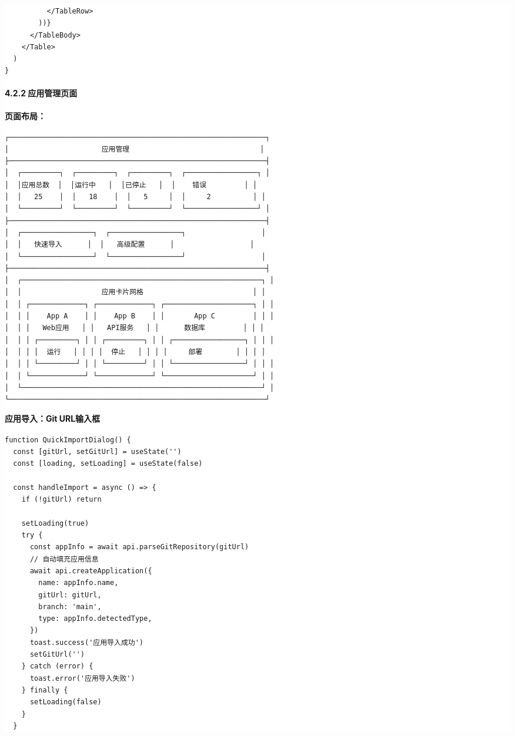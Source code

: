 ```tsx
          </TableRow>
        ))}
      </TableBody>
    </Table>
  )
}
```

#### 4.2.2 应用管理页面

**页面布局：**
```
┌─────────────────────────────────────────────────────────────┐
│                      应用管理                               │
├─────────────────────────────────────────────────────────────┤
│  ┌─────────┐  ┌─────────┐  ┌─────────┐  ┌─────────────────┐ │
│  │应用总数  │  │运行中   │  │已停止   │  │    错误         │ │
│  │   25    │  │   18    │  │   5     │  │     2          │ │
│  └─────────┘  └─────────┘  └─────────┘  └─────────────────┘ │
├─────────────────────────────────────────────────────────────┤
│  ┌─────────────────┐  ┌─────────────────┐                  │
│  │   快速导入      │  │   高级配置      │                  │
│  └─────────────────┘  └─────────────────┘                  │
├─────────────────────────────────────────────────────────────┤
│  ┌─────────────────────────────────────────────────────────┐ │
│  │                   应用卡片网格                          │ │
│  │ ┌─────────────┐ ┌─────────────┐ ┌─────────────────────┐ │ │
│  │ │    App A    │ │    App B    │ │       App C         │ │ │
│  │ │   Web应用   │ │   API服务   │ │      数据库         │ │ │
│  │ │ ┌─────────┐ │ │ ┌─────────┐ │ │ ┌─────────────────┐ │ │ │
│  │ │ │  运行   │ │ │ │  停止   │ │ │ │     部署        │ │ │ │
│  │ │ └─────────┘ │ │ └─────────┘ │ │ └─────────────────┘ │ │ │
│  │ └─────────────┘ └─────────────┘ └─────────────────────┘ │ │
│  └─────────────────────────────────────────────────────────┘ │
└─────────────────────────────────────────────────────────────┘
```

**应用导入：Git URL输入框**

```tsx
function QuickImportDialog() {
  const [gitUrl, setGitUrl] = useState('')
  const [loading, setLoading] = useState(false)

  const handleImport = async () => {
    if (!gitUrl) return
    
    setLoading(true)
    try {
      const appInfo = await api.parseGitRepository(gitUrl)
      // 自动填充应用信息
      await api.createApplication({
        name: appInfo.name,
        gitUrl: gitUrl,
        branch: 'main',
        type: appInfo.detectedType,
      })
      toast.success('应用导入成功')
      setGitUrl('')
    } catch (error) {
      toast.error('应用导入失败')
    } finally {
      setLoading(false)
    }
  }
```